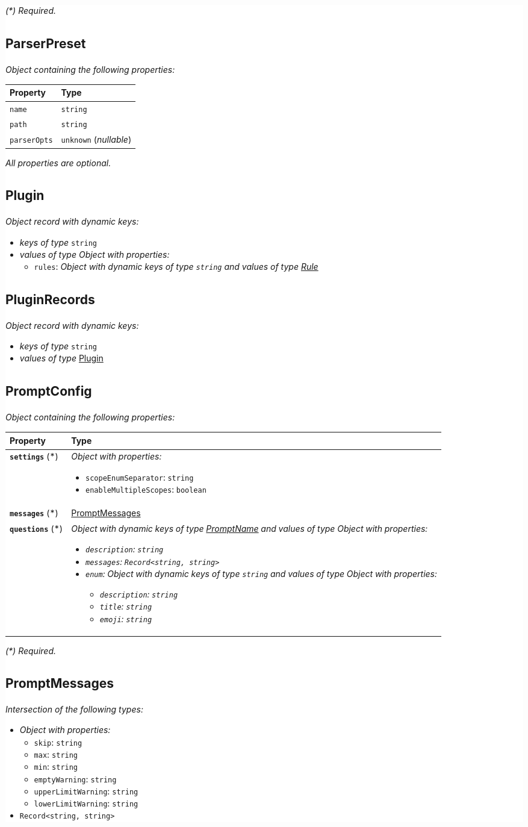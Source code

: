 _(\*) Required._

## ParserPreset

_Object containing the following properties:_

| Property     | Type                   |
| :----------- | :--------------------- |
| `name`       | `string`               |
| `path`       | `string`               |
| `parserOpts` | `unknown` (_nullable_) |

_All properties are optional._

## Plugin

_Object record with dynamic keys:_

- _keys of type_ `string`
- _values of type_ _Object with properties:_<ul><li>`rules`: _Object with dynamic keys of type `string` and values of type [Rule](#rule)_</li></ul>

## PluginRecords

_Object record with dynamic keys:_

- _keys of type_ `string`
- _values of type_ [Plugin](#plugin)

## PromptConfig

_Object containing the following properties:_

| Property             | Type                                                                                                                                                                                                                                                                                                                                                                                                  |
| :------------------- | :---------------------------------------------------------------------------------------------------------------------------------------------------------------------------------------------------------------------------------------------------------------------------------------------------------------------------------------------------------------------------------------------------- |
| **`settings`** (\*)  | _Object with properties:_<ul><li>`scopeEnumSeparator`: `string`</li><li>`enableMultipleScopes`: `boolean`</li></ul>                                                                                                                                                                                                                                                                                   |
| **`messages`** (\*)  | [PromptMessages](#promptmessages)                                                                                                                                                                                                                                                                                                                                                                     |
| **`questions`** (\*) | _Object with dynamic keys of type [PromptName](#promptname) and values of type _Object with properties:_<ul><li>`description`: `string`</li><li>`messages`: `Record<string, string>`</li><li>`enum`: _Object with dynamic keys of type `string` and values of type _Object with properties:_<ul><li>`description`: `string`</li><li>`title`: `string`</li><li>`emoji`: `string`</li></ul>_</li></ul>_ |

_(\*) Required._

## PromptMessages

_Intersection of the following types:_

- _Object with properties:_<ul><li>`skip`: `string`</li><li>`max`: `string`</li><li>`min`: `string`</li><li>`emptyWarning`: `string`</li><li>`upperLimitWarning`: `string`</li><li>`lowerLimitWarning`: `string`</li></ul>
- `Record<string, string>`
